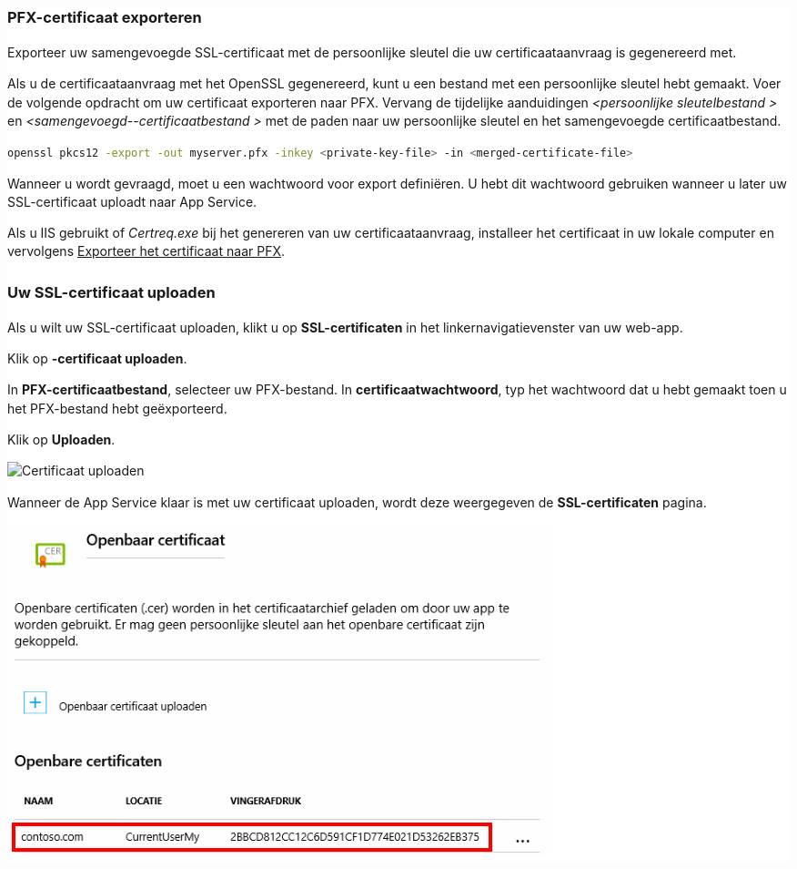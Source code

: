 ### <a name="export-certificate-to-pfx"></a>PFX-certificaat exporteren

Exporteer uw samengevoegde SSL-certificaat met de persoonlijke sleutel die uw certificaataanvraag is gegenereerd met.

Als u de certificaataanvraag met het OpenSSL gegenereerd, kunt u een bestand met een persoonlijke sleutel hebt gemaakt. Voer de volgende opdracht om uw certificaat exporteren naar PFX. Vervang de tijdelijke aanduidingen  _&lt;persoonlijke sleutelbestand >_ en  _&lt;samengevoegd--certificaatbestand >_ met de paden naar uw persoonlijke sleutel en het samengevoegde certificaatbestand.

```bash
openssl pkcs12 -export -out myserver.pfx -inkey <private-key-file> -in <merged-certificate-file>  
```

Wanneer u wordt gevraagd, moet u een wachtwoord voor export definiëren. U hebt dit wachtwoord gebruiken wanneer u later uw SSL-certificaat uploadt naar App Service.

Als u IIS gebruikt of _Certreq.exe_ bij het genereren van uw certificaataanvraag, installeer het certificaat in uw lokale computer en vervolgens [Exporteer het certificaat naar PFX](https://technet.microsoft.com/library/cc754329(v=ws.11).aspx).

### <a name="upload-your-ssl-certificate"></a>Uw SSL-certificaat uploaden

Als u wilt uw SSL-certificaat uploaden, klikt u op **SSL-certificaten** in het linkernavigatievenster van uw web-app.

Klik op **-certificaat uploaden**.

In **PFX-certificaatbestand**, selecteer uw PFX-bestand. In **certificaatwachtwoord**, typ het wachtwoord dat u hebt gemaakt toen u het PFX-bestand hebt geëxporteerd.

Klik op **Uploaden**.

![Certificaat uploaden](./media/app-service-web-tutorial-custom-ssl/upload-certificate.png)

Wanneer de App Service klaar is met uw certificaat uploaden, wordt deze weergegeven de **SSL-certificaten** pagina.

![Certificaat geüpload](./media/app-service-web-tutorial-custom-ssl/certificate-uploaded.png)
